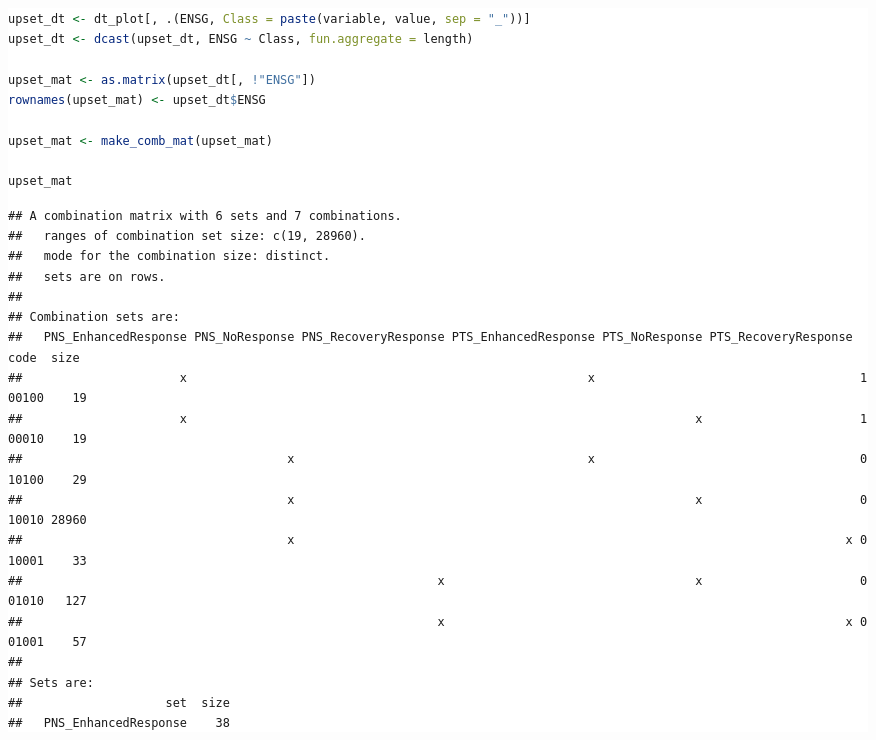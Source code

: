 ``` r
upset_dt <- dt_plot[, .(ENSG, Class = paste(variable, value, sep = "_"))]
upset_dt <- dcast(upset_dt, ENSG ~ Class, fun.aggregate = length)

upset_mat <- as.matrix(upset_dt[, !"ENSG"])
rownames(upset_mat) <- upset_dt$ENSG

upset_mat <- make_comb_mat(upset_mat)

upset_mat
```

    ## A combination matrix with 6 sets and 7 combinations.
    ##   ranges of combination set size: c(19, 28960).
    ##   mode for the combination size: distinct.
    ##   sets are on rows.
    ## 
    ## Combination sets are:
    ##   PNS_EnhancedResponse PNS_NoResponse PNS_RecoveryResponse PTS_EnhancedResponse PTS_NoResponse PTS_RecoveryResponse   code  size
    ##                      x                                                        x                                     100100    19
    ##                      x                                                                       x                      100010    19
    ##                                     x                                         x                                     010100    29
    ##                                     x                                                        x                      010010 28960
    ##                                     x                                                                             x 010001    33
    ##                                                          x                                   x                      001010   127
    ##                                                          x                                                        x 001001    57
    ## 
    ## Sets are:
    ##                    set  size
    ##   PNS_EnhancedResponse    38